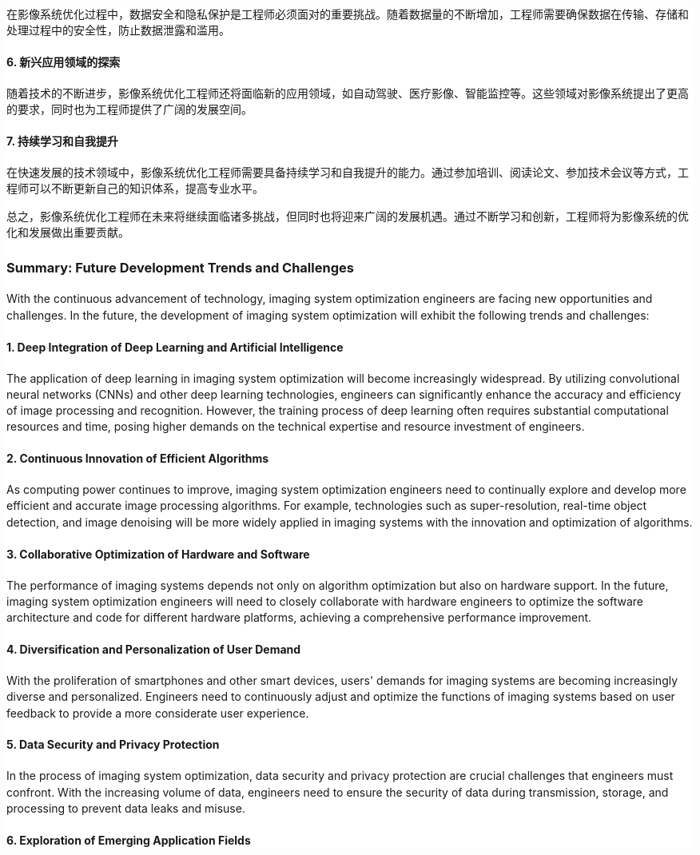 在影像系统优化过程中，数据安全和隐私保护是工程师必须面对的重要挑战。随着数据量的不断增加，工程师需要确保数据在传输、存储和处理过程中的安全性，防止数据泄露和滥用。

#### 6. 新兴应用领域的探索

随着技术的不断进步，影像系统优化工程师还将面临新的应用领域，如自动驾驶、医疗影像、智能监控等。这些领域对影像系统提出了更高的要求，同时也为工程师提供了广阔的发展空间。

#### 7. 持续学习和自我提升

在快速发展的技术领域中，影像系统优化工程师需要具备持续学习和自我提升的能力。通过参加培训、阅读论文、参加技术会议等方式，工程师可以不断更新自己的知识体系，提高专业水平。

总之，影像系统优化工程师在未来将继续面临诸多挑战，但同时也将迎来广阔的发展机遇。通过不断学习和创新，工程师将为影像系统的优化和发展做出重要贡献。

### Summary: Future Development Trends and Challenges

With the continuous advancement of technology, imaging system optimization engineers are facing new opportunities and challenges. In the future, the development of imaging system optimization will exhibit the following trends and challenges:

#### 1. Deep Integration of Deep Learning and Artificial Intelligence

The application of deep learning in imaging system optimization will become increasingly widespread. By utilizing convolutional neural networks (CNNs) and other deep learning technologies, engineers can significantly enhance the accuracy and efficiency of image processing and recognition. However, the training process of deep learning often requires substantial computational resources and time, posing higher demands on the technical expertise and resource investment of engineers.

#### 2. Continuous Innovation of Efficient Algorithms

As computing power continues to improve, imaging system optimization engineers need to continually explore and develop more efficient and accurate image processing algorithms. For example, technologies such as super-resolution, real-time object detection, and image denoising will be more widely applied in imaging systems with the innovation and optimization of algorithms.

#### 3. Collaborative Optimization of Hardware and Software

The performance of imaging systems depends not only on algorithm optimization but also on hardware support. In the future, imaging system optimization engineers will need to closely collaborate with hardware engineers to optimize the software architecture and code for different hardware platforms, achieving a comprehensive performance improvement.

#### 4. Diversification and Personalization of User Demand

With the proliferation of smartphones and other smart devices, users' demands for imaging systems are becoming increasingly diverse and personalized. Engineers need to continuously adjust and optimize the functions of imaging systems based on user feedback to provide a more considerate user experience.

#### 5. Data Security and Privacy Protection

In the process of imaging system optimization, data security and privacy protection are crucial challenges that engineers must confront. With the increasing volume of data, engineers need to ensure the security of data during transmission, storage, and processing to prevent data leaks and misuse.

#### 6. Exploration of Emerging Application Fields
